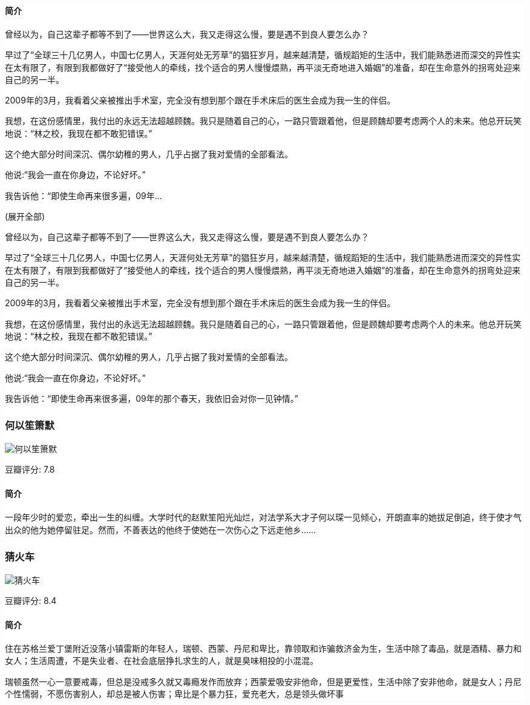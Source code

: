 #### 简介

曾经以为，自己这辈子都等不到了——世界这么大，我又走得这么慢，要是遇不到良人要怎么办？

早过了“全球三十几亿男人，中国七亿男人，天涯何处无芳草”的猖狂岁月，越来越清楚，循规蹈矩的生活中，我们能熟悉进而深交的异性实在太有限了，有限到我都做好了“接受他人的牵线，找个适合的男人慢慢煨熟，再平淡无奇地进入婚姻”的准备，却在生命意外的拐弯处迎来自己的另一半。

2009年的3月，我看着父亲被推出手术室，完全没有想到那个跟在手术床后的医生会成为我一生的伴侣。

我想，在这份感情里，我付出的永远无法超越顾魏。我只是随着自己的心，一路只管跟着他，但是顾魏却要考虑两个人的未来。他总开玩笑地说：“林之校，我现在都不敢犯错误。”

这个绝大部分时间深沉、偶尔幼稚的男人，几乎占据了我对爱情的全部看法。

他说:“我会一直在你身边，不论好坏。”

我告诉他：“即使生命再来很多遍，09年...

(展开全部)

曾经以为，自己这辈子都等不到了——世界这么大，我又走得这么慢，要是遇不到良人要怎么办？

早过了“全球三十几亿男人，中国七亿男人，天涯何处无芳草”的猖狂岁月，越来越清楚，循规蹈矩的生活中，我们能熟悉进而深交的异性实在太有限了，有限到我都做好了“接受他人的牵线，找个适合的男人慢慢煨熟，再平淡无奇地进入婚姻”的准备，却在生命意外的拐弯处迎来自己的另一半。

2009年的3月，我看着父亲被推出手术室，完全没有想到那个跟在手术床后的医生会成为我一生的伴侣。

我想，在这份感情里，我付出的永远无法超越顾魏。我只是随着自己的心，一路只管跟着他，但是顾魏却要考虑两个人的未来。他总开玩笑地说：“林之校，我现在都不敢犯错误。”

这个绝大部分时间深沉、偶尔幼稚的男人，几乎占据了我对爱情的全部看法。

他说:“我会一直在你身边，不论好坏。”

我告诉他：“即使生命再来很多遍，09年的那个春天，我依旧会对你一见钟情。”



### 何以笙箫默

![何以笙箫默](https://img3.doubanio.com/view/subject/l/public/s2529195.jpg)

豆瓣评分: 7.8

#### 简介

一段年少时的爱恋，牵出一生的纠缠。大学时代的赵默笙阳光灿烂，对法学系大才子何以琛一见倾心，开朗直率的她拔足倒追，终于使才气出众的他为她停留驻足。然而，不善表达的他终于使她在一次伤心之下远走他乡……



### 猜火车

![猜火车](https://img3.doubanio.com/view/subject/l/public/s6185561.jpg)

豆瓣评分: 8.4

#### 简介

住在苏格兰爱丁堡附近没落小镇雷斯的年轻人，瑞顿、西蒙、丹尼和卑比，靠领取和诈骗救济金为生，生活中除了毒品，就是酒精、暴力和女人；生活周遭，不是失业者、在社会底层挣扎求生的人，就是臭味相投的小混混。

瑞顿虽然一心一意要戒毒，但总是没戒多久就又毒瘾发作而放弃；西蒙爱吸安非他命，但是更爱性，生活中除了安非他命，就是女人；丹尼个性懦弱，不愿伤害别人，却总是被人伤害；卑比是个暴力狂，爱充老大，总是领头做坏事
